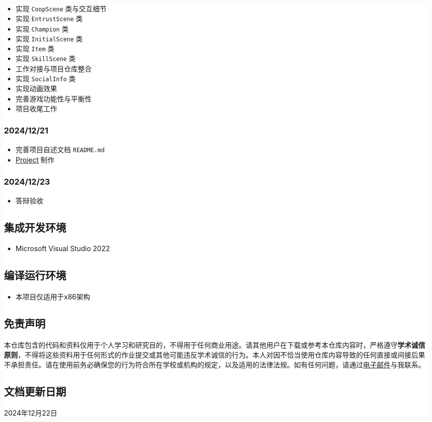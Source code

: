 * 实现 `CoopScene` 类与交互细节
* 实现 `EntrustScene` 类
* 实现 `Champion` 类
* 实现 `InitialScene` 类
* 实现 `Item` 类
* 实现 `SkillScene` 类
* 工作对接与项目仓库整合
* 实现 `SocialInfo` 类
* 实现动画效果
* 完善游戏功能性与平衡性
* 项目收尾工作

### 2024/12/21

* 完善项目自述文档 `README.md`
* [Project](Project.pptx) 制作

### 2024/12/23

* 答辩验收

## 集成开发环境

* Microsoft Visual Studio 2022

## 编译运行环境

* 本项目仅适用于x86架构

## 免责声明

本仓库包含的代码和资料仅用于个人学习和研究目的，不得用于任何商业用途。请其他用户在下载或参考本仓库内容时，严格遵守**学术诚信原则**，不得将这些资料用于任何形式的作业提交或其他可能违反学术诚信的行为。本人对因不恰当使用仓库内容导致的任何直接或间接后果不承担责任。请在使用前务必确保您的行为符合所在学校或机构的规定，以及适用的法律法规。如有任何问题，请通过[电子邮件](3167937401@qq.com)与我联系。

## 文档更新日期

2024年12月22日
